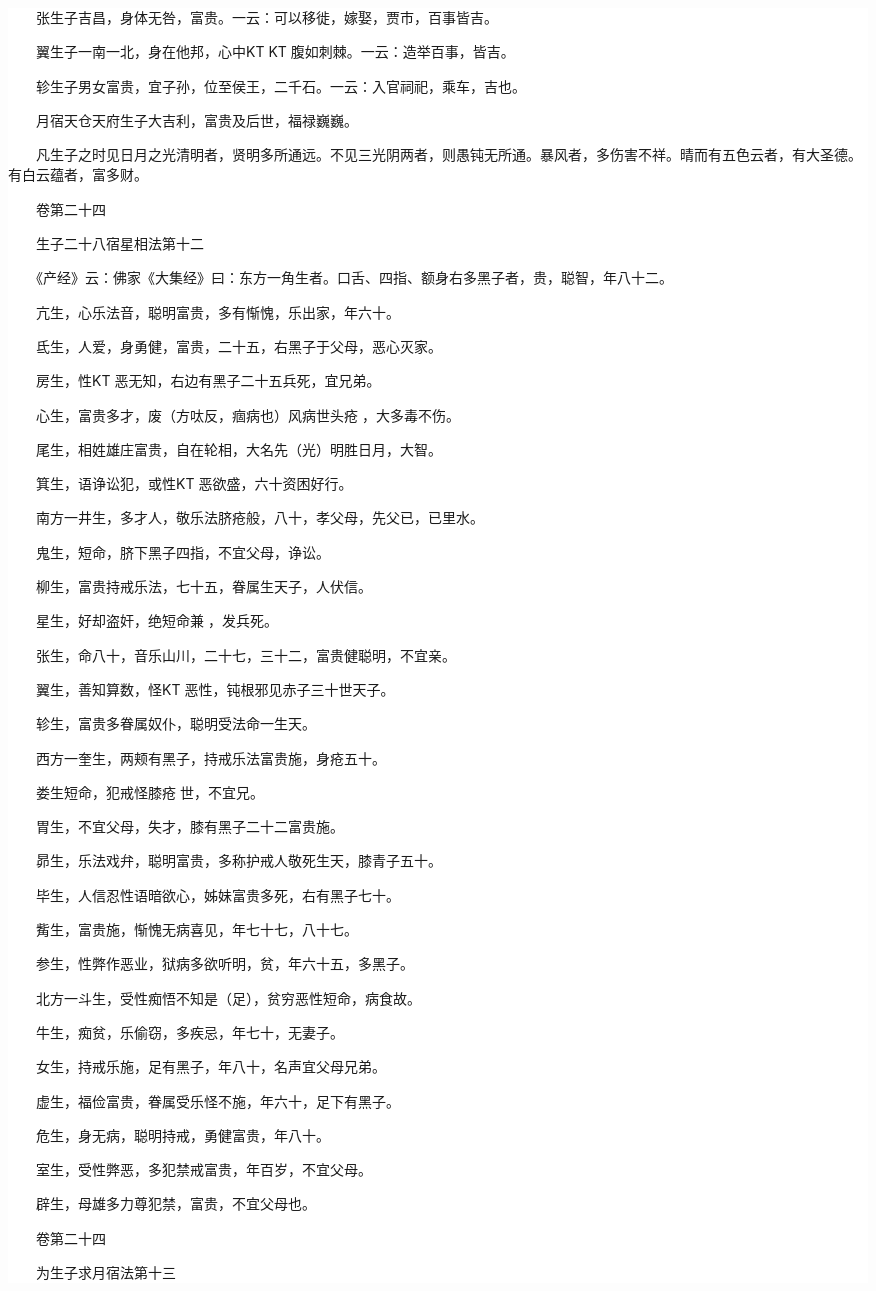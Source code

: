 　　张生子吉昌，身体无咎，富贵。一云：可以移徙，嫁娶，贾市，百事皆吉。

　　翼生子一南一北，身在他邦，心中KT KT 腹如刺棘。一云：造举百事，皆吉。

　　轸生子男女富贵，宜子孙，位至侯王，二千石。一云：入官祠祀，乘车，吉也。

　　月宿天仓天府生子大吉利，富贵及后世，福禄巍巍。

　　凡生子之时见日月之光清明者，贤明多所通远。不见三光阴两者，则愚钝无所通。暴风者，多伤害不祥。晴而有五色云者，有大圣德。有白云蕴者，富多财。

　　卷第二十四

　　生子二十八宿星相法第十二

　　《产经》云：佛家《大集经》曰：东方一角生者。口舌、四指、额身右多黑子者，贵，聪智，年八十二。

　　亢生，心乐法音，聪明富贵，多有惭愧，乐出家，年六十。

　　氐生，人爱，身勇健，富贵，二十五，右黑子于父母，恶心灭家。

　　房生，性KT 恶无知，右边有黑子二十五兵死，宜兄弟。

　　心生，富贵多才，废（方呔反，痼病也）风病世头疮 ，大多毒不伤。

　　尾生，相姓雄庄富贵，自在轮相，大名先（光）明胜日月，大智。

　　箕生，语诤讼犯，或性KT 恶欲盛，六十资困好行。

　　南方一井生，多才人，敬乐法脐疮般，八十，孝父母，先父已，已里水。

　　鬼生，短命，脐下黑子四指，不宜父母，诤讼。

　　柳生，富贵持戒乐法，七十五，眷属生天子，人伏信。

　　星生，好却盗奸，绝短命兼 ，发兵死。

　　张生，命八十，音乐山川，二十七，三十二，富贵健聪明，不宜亲。

　　翼生，善知算数，怪KT 恶性，钝根邪见赤子三十世天子。

　　轸生，富贵多眷属奴仆，聪明受法命一生天。

　　西方一奎生，两颊有黑子，持戒乐法富贵施，身疮五十。

　　娄生短命，犯戒怪膝疮 世，不宜兄。

　　胃生，不宜父母，失才，膝有黑子二十二富贵施。

　　昴生，乐法戏弁，聪明富贵，多称护戒人敬死生天，膝青子五十。

　　毕生，人信忍性语暗欲心，姊妹富贵多死，右有黑子七十。

　　觜生，富贵施，惭愧无病喜见，年七十七，八十七。

　　参生，性弊作恶业，狱病多欲听明，贫，年六十五，多黑子。

　　北方一斗生，受性痴悟不知是（足），贫穷恶性短命，病食故。

　　牛生，痴贫，乐偷窃，多疾忌，年七十，无妻子。

　　女生，持戒乐施，足有黑子，年八十，名声宜父母兄弟。

　　虚生，福俭富贵，眷属受乐怪不施，年六十，足下有黑子。

　　危生，身无病，聪明持戒，勇健富贵，年八十。

　　室生，受性弊恶，多犯禁戒富贵，年百岁，不宜父母。

　　辟生，母雄多力尊犯禁，富贵，不宜父母也。

　　卷第二十四

　　为生子求月宿法第十三

